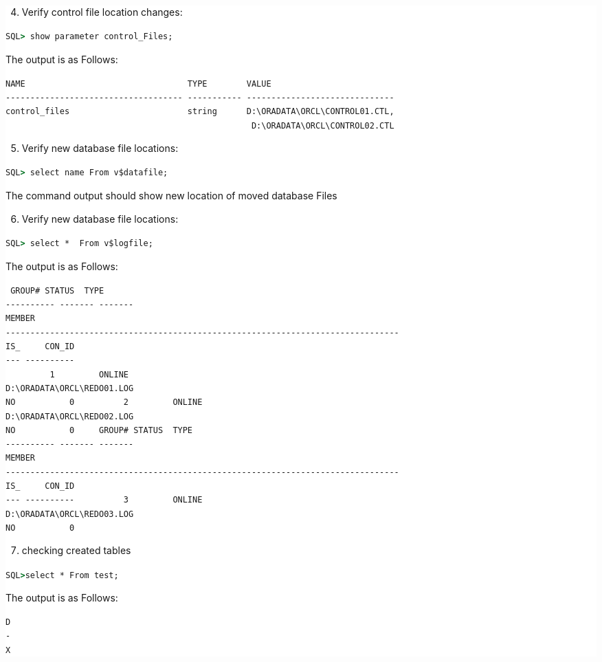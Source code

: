4. Verify control file location changes:

```bat
SQL> show parameter control_Files;
```
The output is as Follows:

```bat
NAME                                 TYPE        VALUE
------------------------------------ ----------- ------------------------------
control_files                        string      D:\ORADATA\ORCL\CONTROL01.CTL,
                                                  D:\ORADATA\ORCL\CONTROL02.CTL
```

5. Verify new database file locations:

```bat
SQL> select name From v$datafile;
```
The command output should show new location of moved database Files

6. Verify new database file locations:
```bat
SQL> select *  From v$logfile;
```
The output is as Follows:

```bat
 GROUP# STATUS  TYPE
---------- ------- -------
MEMBER
--------------------------------------------------------------------------------
IS_     CON_ID
--- ----------
         1         ONLINE
D:\ORADATA\ORCL\REDO01.LOG
NO           0          2         ONLINE
D:\ORADATA\ORCL\REDO02.LOG
NO           0     GROUP# STATUS  TYPE
---------- ------- -------
MEMBER
--------------------------------------------------------------------------------
IS_     CON_ID
--- ----------          3         ONLINE
D:\ORADATA\ORCL\REDO03.LOG
NO           0
```

7. checking created tables
```bat
SQL>select * From test;
```
The output is as Follows:

```bat
D
-
X
```
